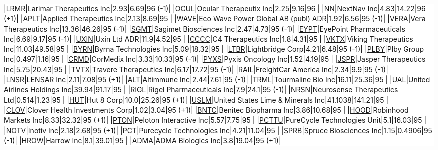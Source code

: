 |[LRMR](https://finance.yahoo.com/quote/LRMR/)|Larimar Therapeutics Inc|2.93|6.69|96 (-1)|
|[OCUL](https://finance.yahoo.com/quote/OCUL/)|Ocular Therapeutix Inc|2.25|9.16|96 |
|[NN](https://finance.yahoo.com/quote/NN/)|NextNav Inc|4.83|14.22|96 (+1)|
|[APLT](https://finance.yahoo.com/quote/APLT/)|Applied Therapeutics Inc|2.13|8.69|95 |
|[WAVE](https://finance.yahoo.com/quote/WAVE/)|Eco Wave Power Global AB (publ) ADR|1.92|6.56|95 (-1)|
|[VERA](https://finance.yahoo.com/quote/VERA/)|Vera Therapeutics Inc|13.36|46.26|95 (-1)|
|[SGMT](https://finance.yahoo.com/quote/SGMT/)|Sagimet Biosciences Inc|2.47|4.73|95 (-1)|
|[EYPT](https://finance.yahoo.com/quote/EYPT/)|EyePoint Pharmaceuticals Inc|6.69|9.17|95 (-1)|
|[UXIN](https://finance.yahoo.com/quote/UXIN/)|Uxin Ltd ADR|11.9|4.52|95 |
|[CCCC](https://finance.yahoo.com/quote/CCCC/)|C4 Therapeutics Inc|1.8|4.31|95 |
|[VKTX](https://finance.yahoo.com/quote/VKTX/)|Viking Therapeutics Inc|11.03|49.58|95 |
|[BYRN](https://finance.yahoo.com/quote/BYRN/)|Byrna Technologies Inc|5.09|18.32|95 |
|[LTBR](https://finance.yahoo.com/quote/LTBR/)|Lightbridge Corp|4.21|6.48|95 (-1)|
|[PLBY](https://finance.yahoo.com/quote/PLBY/)|Plby Group Inc|0.497|1.16|95 |
|[CRMD](https://finance.yahoo.com/quote/CRMD/)|CorMedix Inc|3.33|10.33|95 (-1)|
|[PYXS](https://finance.yahoo.com/quote/PYXS/)|Pyxis Oncology Inc|1.52|4.19|95 |
|[JSPR](https://finance.yahoo.com/quote/JSPR/)|Jasper Therapeutics Inc|5.75|20.43|95 |
|[TVTX](https://finance.yahoo.com/quote/TVTX/)|Travere Therapeutics Inc|6.17|17.72|95 (-1)|
|[RAIL](https://finance.yahoo.com/quote/RAIL/)|FreightCar America Inc|2.34|9.9|95 (-1)|
|[LNSR](https://finance.yahoo.com/quote/LNSR/)|LENSAR Inc|2.11|7.08|95 (+1)|
|[ALT](https://finance.yahoo.com/quote/ALT/)|Altimmune Inc|2.44|7.61|95 (-1)|
|[TRML](https://finance.yahoo.com/quote/TRML/)|Tourmaline Bio Inc|16.11|25.36|95 |
|[UAL](https://finance.yahoo.com/quote/UAL/)|United Airlines Holdings Inc|39.94|91.17|95 |
|[RIGL](https://finance.yahoo.com/quote/RIGL/)|Rigel Pharmaceuticals Inc|7.9|24.1|95 (-1)|
|[NRSN](https://finance.yahoo.com/quote/NRSN/)|Neurosense Therapeutics Ltd|0.514|1.23|95 |
|[HUT](https://finance.yahoo.com/quote/HUT/)|Hut 8 Corp|10.0|25.26|95 (+1)|
|[USLM](https://finance.yahoo.com/quote/USLM/)|United States Lime & Minerals Inc|41.1038|141.21|95 |
|[CLOV](https://finance.yahoo.com/quote/CLOV/)|Clover Health Investments Corp|1.02|3.04|95 (+1)|
|[BNTC](https://finance.yahoo.com/quote/BNTC/)|Benitec Biopharma Inc|3.86|10.68|95 |
|[HOOD](https://finance.yahoo.com/quote/HOOD/)|Robinhood Markets Inc|8.33|32.32|95 (+1)|
|[PTON](https://finance.yahoo.com/quote/PTON/)|Peloton Interactive Inc|5.57|7.75|95 |
|[PCTTU](https://finance.yahoo.com/quote/PCTTU/)|PureCycle Technologies Unit|5.1|16.03|95 |
|[NOTV](https://finance.yahoo.com/quote/NOTV/)|Inotiv Inc|2.18|2.68|95 (+1)|
|[PCT](https://finance.yahoo.com/quote/PCT/)|Purecycle Technologies Inc|4.21|11.04|95 |
|[SPRB](https://finance.yahoo.com/quote/SPRB/)|Spruce Biosciences Inc|1.15|0.4906|95 (-1)|
|[HROW](https://finance.yahoo.com/quote/HROW/)|Harrow Inc|8.1|39.01|95 |
|[ADMA](https://finance.yahoo.com/quote/ADMA/)|ADMA Biologics Inc|3.8|19.04|95 (+1)|